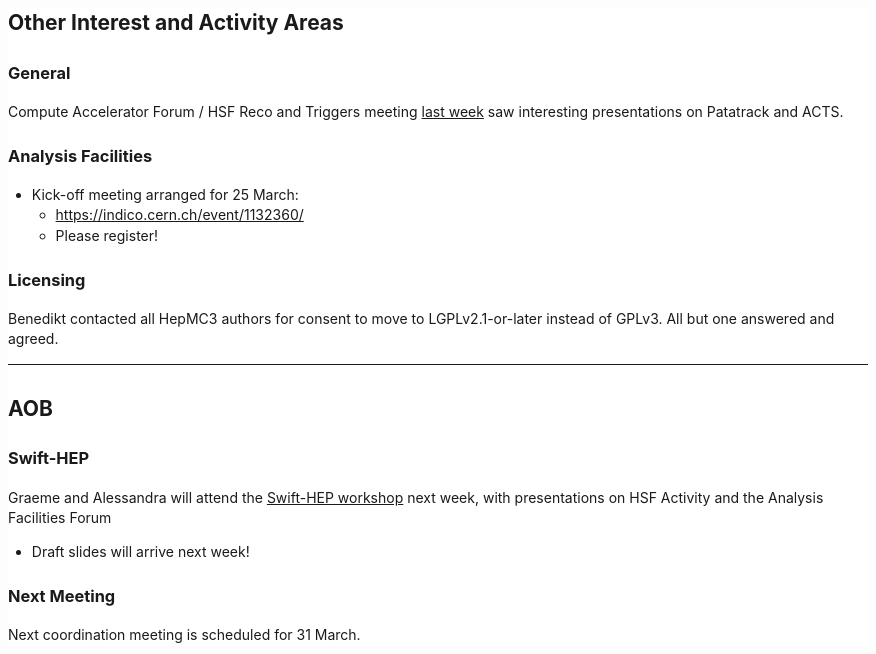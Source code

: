 ## Other Interest and Activity Areas

### General

Compute Accelerator Forum / HSF Reco and Triggers meeting
[last week](https://indico.cern.ch/event/1073640/) saw interesting presentations
on Patatrack and ACTS.

### Analysis Facilities

- Kick-off meeting arranged for 25 March:
  - <https://indico.cern.ch/event/1132360/>
  - Please register!

### Licensing

Benedikt contacted all HepMC3 authors for consent to move to LGPLv2.1-or-later
instead of GPLv3. All but one answered and agreed.

---

## AOB

### Swift-HEP

Graeme and Alessandra will attend the
[Swift-HEP workshop](https://indico.cern.ch/event/1127798/) next week, with
presentations on HSF Activity and the Analysis Facilities Forum

- Draft slides will arrive next week!

### Next Meeting

Next coordination meeting is scheduled for 31 March.
